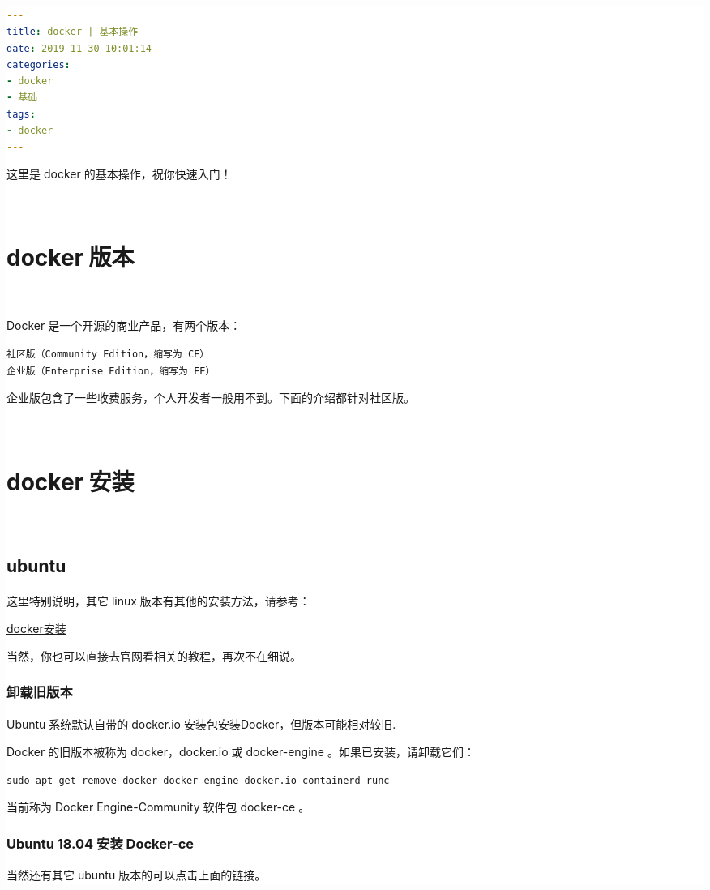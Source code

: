 ```yaml
---
title: docker | 基本操作
date: 2019-11-30 10:01:14
categories:
- docker
- 基础
tags:
- docker
---
```

这里是 docker 的基本操作，祝你快速入门！



<br/>

# docker 版本

<br/>

Docker 是一个开源的商业产品，有两个版本：

	社区版（Community Edition，缩写为 CE）
	企业版（Enterprise Edition，缩写为 EE）

企业版包含了一些收费服务，个人开发者一般用不到。下面的介绍都针对社区版。

<br/>

# docker 安装

<br/>

## ubuntu

这里特别说明，其它 linux 版本有其他的安装方法，请参考：

[docker安装](https://www.runoob.com/docker/ubuntu-docker-install.html)

当然，你也可以直接去官网看相关的教程，再次不在细说。

### 卸载旧版本

Ubuntu 系统默认自带的 docker.io 安装包安装Docker，但版本可能相对较旧.

Docker 的旧版本被称为 docker，docker.io 或 docker-engine 。如果已安装，请卸载它们：

	sudo apt-get remove docker docker-engine docker.io containerd runc

当前称为 Docker Engine-Community 软件包 docker-ce 。

### Ubuntu 18.04 安装 Docker-ce

当然还有其它 ubuntu 版本的可以点击上面的链接。
